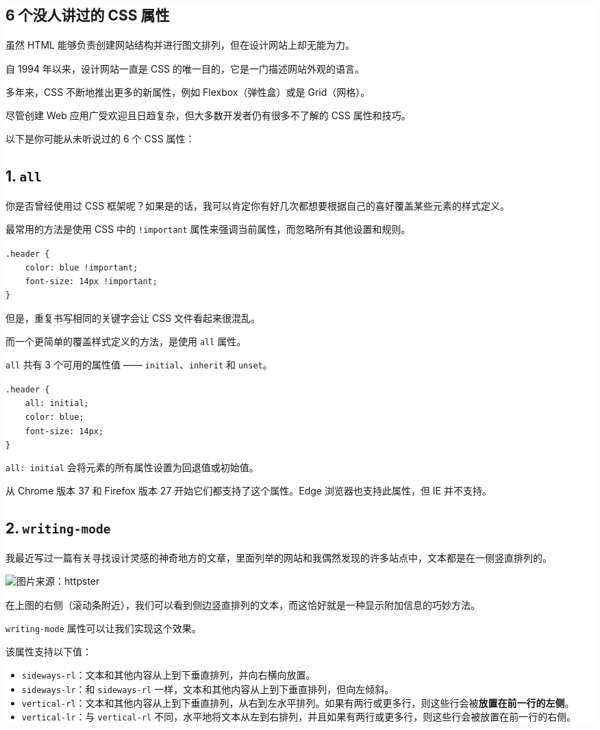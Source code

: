 ## 6 个没人讲过的 CSS 属性

 虽然 HTML 能够负责创建网站结构并进行图文排列，但在设计网站上却无能为力。

自 1994 年以来，设计网站一直是 CSS 的唯一目的，它是一门描述网站外观的语言。

多年来，CSS 不断地推出更多的新属性，例如 Flexbox（弹性盒）或是 Grid（网格）。

尽管创建 Web 应用广受欢迎且日趋复杂，但大多数开发者仍有很多不了解的 CSS 属性和技巧。

以下是你可能从未听说过的 6 个 CSS 属性：

## 1. `all`

你是否曾经使用过 CSS 框架呢？如果是的话，我可以肯定你有好几次都想要根据自己的喜好覆盖某些元素的样式定义。

最常用的方法是使用 CSS 中的 `!important` 属性来强调当前属性，而忽略所有其他设置和规则。

```
.header {
    color: blue !important;
    font-size: 14px !important;
}
```

但是，重复书写相同的关键字会让 CSS 文件看起来很混乱。

而一个更简单的覆盖样式定义的方法，是使用 `all` 属性。

`all` 共有 3 个可用的属性值 —— `initial`、`inherit` 和 `unset`。

```
.header {
    all: initial;
    color: blue;
    font-size: 14px;
}
```

`all: initial` 会将元素的所有属性设置为回退值或初始值。

从 Chrome 版本 37 和 Firefox 版本 27 开始它们都支持了这个属性。Edge 浏览器也支持此属性，但 IE 并不支持。

## 2. `writing-mode`

我最近写过一篇有关寻找设计灵感的神奇地方的文章，里面列举的网站和我偶然发现的许多站点中，文本都是在一侧竖直排列的。

![图片](https://mmbiz.qpic.cn/mmbiz_png/5Xv0xlEBe98mbr6Uwf3N0ich1zbZRRgBLDicah4pkjgcrIgPAyQPFNDuzic0gfPPRyF7fdFUCDBOiaYia6Z3utb2aHA/640?wx_fmt=png&tp=webp&wxfrom=5&wx_lazy=1&wx_co=1)来源：httpster

在上图的右侧（滚动条附近），我们可以看到侧边竖直排列的文本，而这恰好就是一种显示附加信息的巧妙方法。

`writing-mode` 属性可以让我们实现这个效果。

该属性支持以下值：

- `sideways-rl`：文本和其他内容从上到下垂直排列，并向右横向放置。
- `sideways-lr`：和 `sideways-rl` 一样，文本和其他内容从上到下垂直排列，但向左倾斜。
- `vertical-rl`：文本和其他内容从上到下垂直排列，从右到左水平排列。如果有两行或更多行，则这些行会被**放置在前一行的左侧**。
- `vertical-lr`：与 `vertical-rl` 不同，水平地将文本从左到右排列，并且如果有两行或更多行，则这些行会被放置在前一行的右侧。
